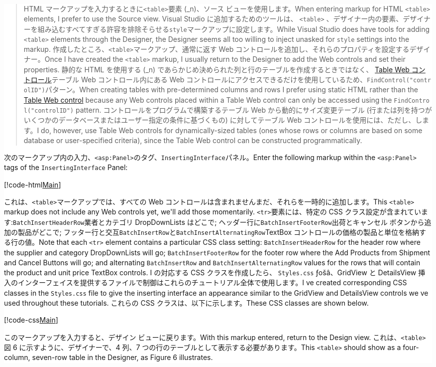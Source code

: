 > <span data-ttu-id="59bbb-174">HTML マークアップを入力するときに`<table>`要素 (_n)、ソース ビューを使用します。</span><span class="sxs-lookup"><span data-stu-id="59bbb-174">When entering markup for HTML `<table>` elements, I prefer to use the Source view.</span></span> <span data-ttu-id="59bbb-175">Visual Studio に追加するためのツールは、 `<table>` 、デザイナー内の要素、デザイナーを組み込むすべてすぎる許容を排除そらせる`style`マークアップに設定します。</span><span class="sxs-lookup"><span data-stu-id="59bbb-175">While Visual Studio does have tools for adding `<table>` elements through the Designer, the Designer seems all too willing to inject unasked for `style` settings into the markup.</span></span> <span data-ttu-id="59bbb-176">作成したところ、`<table>`マークアップ、通常に返す Web コントロールを追加し、それらのプロパティを設定するデザイナー。</span><span class="sxs-lookup"><span data-stu-id="59bbb-176">Once I have created the `<table>` markup, I usually return to the Designer to add the Web controls and set their properties.</span></span> <span data-ttu-id="59bbb-177">静的な HTML を使用する (_n) であらかじめ決められた列と行のテーブルを作成するときではなく、 [Table Web コントロール](https://msdn.microsoft.com/library/system.web.ui.webcontrols.table.aspx)テーブル Web コントロール内にある Web コントロールにアクセスできるだけを使用しているため、`FindControl("controlID")`パターン。</span><span class="sxs-lookup"><span data-stu-id="59bbb-177">When creating tables with pre-determined columns and rows I prefer using static HTML rather than the [Table Web control](https://msdn.microsoft.com/library/system.web.ui.webcontrols.table.aspx) because any Web controls placed within a Table Web control can only be accessed using the `FindControl("controlID")` pattern.</span></span> <span data-ttu-id="59bbb-178">コントロールをプログラムで構築するテーブル Web から動的にサイズ変更テーブル (行または列を持つがいくつかのデータベースまたはユーザー指定の条件に基づくもの) に対してテーブル Web コントロールを使用には、ただし、します。</span><span class="sxs-lookup"><span data-stu-id="59bbb-178">I do, however, use Table Web controls for dynamically-sized tables (ones whose rows or columns are based on some database or user-specified criteria), since the Table Web control can be constructed programmatically.</span></span>


<span data-ttu-id="59bbb-179">次のマークアップ内の入力、`<asp:Panel>`のタグ、`InsertingInterface`パネル。</span><span class="sxs-lookup"><span data-stu-id="59bbb-179">Enter the following markup within the `<asp:Panel>` tags of the `InsertingInterface` Panel:</span></span>


[!code-html[Main](batch-inserting-cs/samples/sample2.html)]

<span data-ttu-id="59bbb-180">これは、`<table>`マークアップでは、すべての Web コントロールは含まれませんまだ、それらを一時的に追加します。</span><span class="sxs-lookup"><span data-stu-id="59bbb-180">This `<table>` markup does not include any Web controls yet, we'll add those momentarily.</span></span> <span data-ttu-id="59bbb-181">`<tr>`要素には、特定の CSS クラス設定が含まれています:`BatchInsertHeaderRow`業者とカテゴリ DropDownLists はどこで; ヘッダー行に`BatchInsertFooterRow`出荷とキャンセル ボタンから追加の製品がどこで; フッター行と交互`BatchInsertRow`と`BatchInsertAlternatingRow`TextBox コントロールの価格の製品と単位を格納する行の値。</span><span class="sxs-lookup"><span data-stu-id="59bbb-181">Note that each `<tr>` element contains a particular CSS class setting: `BatchInsertHeaderRow` for the header row where the supplier and category DropDownLists will go; `BatchInsertFooterRow` for the footer row where the Add Products from Shipment and Cancel Buttons will go; and alternating `BatchInsertRow` and `BatchInsertAlternatingRow` values for the rows that will contain the product and unit price TextBox controls.</span></span> <span data-ttu-id="59bbb-182">I の対応する CSS クラスを作成したら、 `Styles.css` ƒošâ、GridView と DetailsView 挿入のインターフェイスを提供するファイルで制御はこれらのチュートリアル全体で使用します。</span><span class="sxs-lookup"><span data-stu-id="59bbb-182">I ve created corresponding CSS classes in the `Styles.css` file to give the inserting interface an appearance similar to the GridView and DetailsView controls we ve used throughout these tutorials.</span></span> <span data-ttu-id="59bbb-183">これらの CSS クラスは、以下に示します。</span><span class="sxs-lookup"><span data-stu-id="59bbb-183">These CSS classes are shown below.</span></span>


[!code-css[Main](batch-inserting-cs/samples/sample3.css)]

<span data-ttu-id="59bbb-184">このマークアップを入力すると、デザイン ビューに戻ります。</span><span class="sxs-lookup"><span data-stu-id="59bbb-184">With this markup entered, return to the Design view.</span></span> <span data-ttu-id="59bbb-185">これは、`<table>`図 6 に示すように、デザイナーで、4 列、7 つの行のテーブルとして表示する必要があります。</span><span class="sxs-lookup"><span data-stu-id="59bbb-185">This `<table>` should show as a four-column, seven-row table in the Designer, as Figure 6 illustrates.</span></span>
